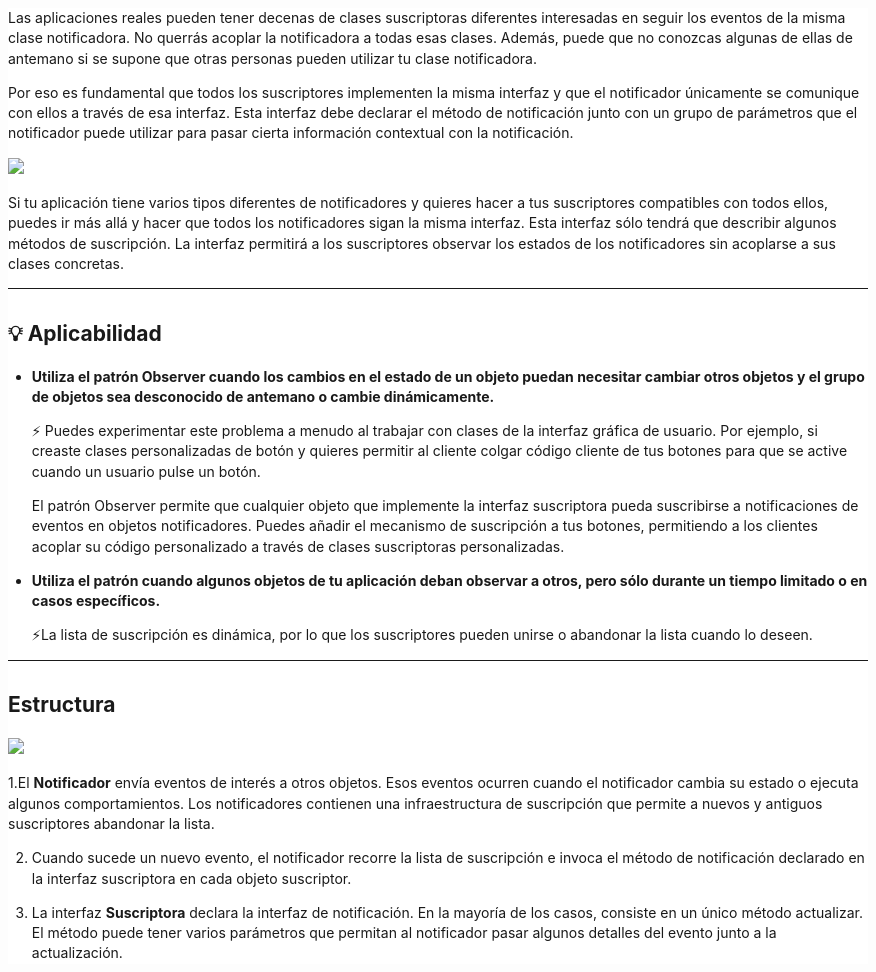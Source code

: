 Las aplicaciones reales pueden tener decenas de clases suscriptoras diferentes interesadas en seguir los eventos de la misma clase notificadora. No querrás acoplar la notificadora a todas esas clases. Además, puede que no conozcas algunas de ellas de antemano si se supone que otras personas pueden utilizar tu clase notificadora.

Por eso es fundamental que todos los suscriptores implementen la misma interfaz y que el notificador únicamente se comunique con ellos a través de esa interfaz. Esta interfaz debe declarar el método de notificación junto con un grupo de parámetros que el notificador puede utilizar para pasar cierta información contextual con la notificación.

![](https://refactoring.guru/images/patterns/diagrams/observer/solution2-es.png)

Si tu aplicación tiene varios tipos diferentes de notificadores y quieres hacer a tus suscriptores compatibles con todos ellos, puedes ir más allá y hacer que todos los notificadores sigan la misma interfaz. Esta interfaz sólo tendrá que describir algunos métodos de suscripción. La interfaz permitirá a los suscriptores observar los estados de los notificadores sin acoplarse a sus clases concretas.

* * * * *

## 💡 Aplicabilidad

*  **Utiliza el patrón Observer cuando los cambios en el estado de un objeto puedan necesitar cambiar otros objetos y el grupo de objetos sea desconocido de antemano o cambie dinámicamente.**

    ⚡ Puedes experimentar este problema a menudo al trabajar con clases de la interfaz gráfica de usuario. Por ejemplo, si creaste clases personalizadas de botón y quieres permitir al cliente colgar código cliente de tus botones para que se active cuando un usuario pulse un botón.

    El patrón Observer permite que cualquier objeto que implemente la interfaz suscriptora pueda suscribirse a notificaciones de eventos en objetos notificadores. Puedes añadir el mecanismo de suscripción a tus botones, permitiendo a los clientes acoplar su código personalizado a través de clases suscriptoras personalizadas.

*  **Utiliza el patrón cuando algunos objetos de tu aplicación deban observar a otros, pero sólo durante un tiempo limitado o en casos específicos.**

    ⚡La lista de suscripción es dinámica, por lo que los suscriptores pueden unirse o abandonar la lista cuando lo deseen.

* * * * *
## Estructura

![](https://refactoring.guru/images/patterns/diagrams/observer/structure.png)

1.El **Notificador** envía eventos de interés a otros objetos. Esos eventos ocurren cuando el notificador cambia su estado o ejecuta algunos comportamientos. Los notificadores contienen una infraestructura de suscripción que permite a nuevos y antiguos suscriptores abandonar la lista.
   
2. Cuando sucede un nuevo evento, el notificador recorre la lista de suscripción e invoca el método de notificación declarado en la interfaz suscriptora en cada objeto suscriptor.

3. La interfaz **Suscriptora** declara la interfaz de notificación. En la mayoría de los casos, consiste en un único método actualizar. El método puede tener varios parámetros que permitan al notificador pasar algunos detalles del evento junto a la actualización.
